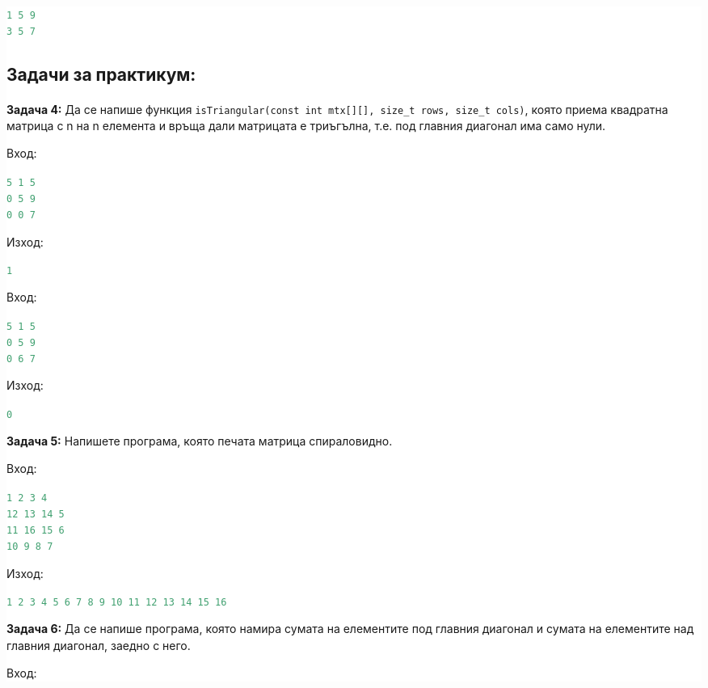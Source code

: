 ```c++
1 5 9
3 5 7
```

## Задачи за практикум:

**Задача 4:** Да се напише функция `isTriangular(const int mtx[][], size_t rows, size_t cols)`, която приема квадратна матрица с n на n елемента и връща дали матрицата е триъгълна, т.е. под главния диагонал има само нули.

Вход:

```c++
5 1 5 
0 5 9
0 0 7
```

Изход:

```c++
1
```

Вход:

```c++
5 1 5 
0 5 9
0 6 7
```

Изход:

```c++
0
```

**Задача 5:** Напишете програма, която печата матрица спираловидно.

Вход:

```c++
1 2 3 4
12 13 14 5
11 16 15 6
10 9 8 7
```

Изход:

```c++
1 2 3 4 5 6 7 8 9 10 11 12 13 14 15 16
```

**Задача 6:** Да се напише програма, която намира сумата на елементите под главния диагонал и сумата на елементите над главния диагонал, заедно с него.

Вход:
